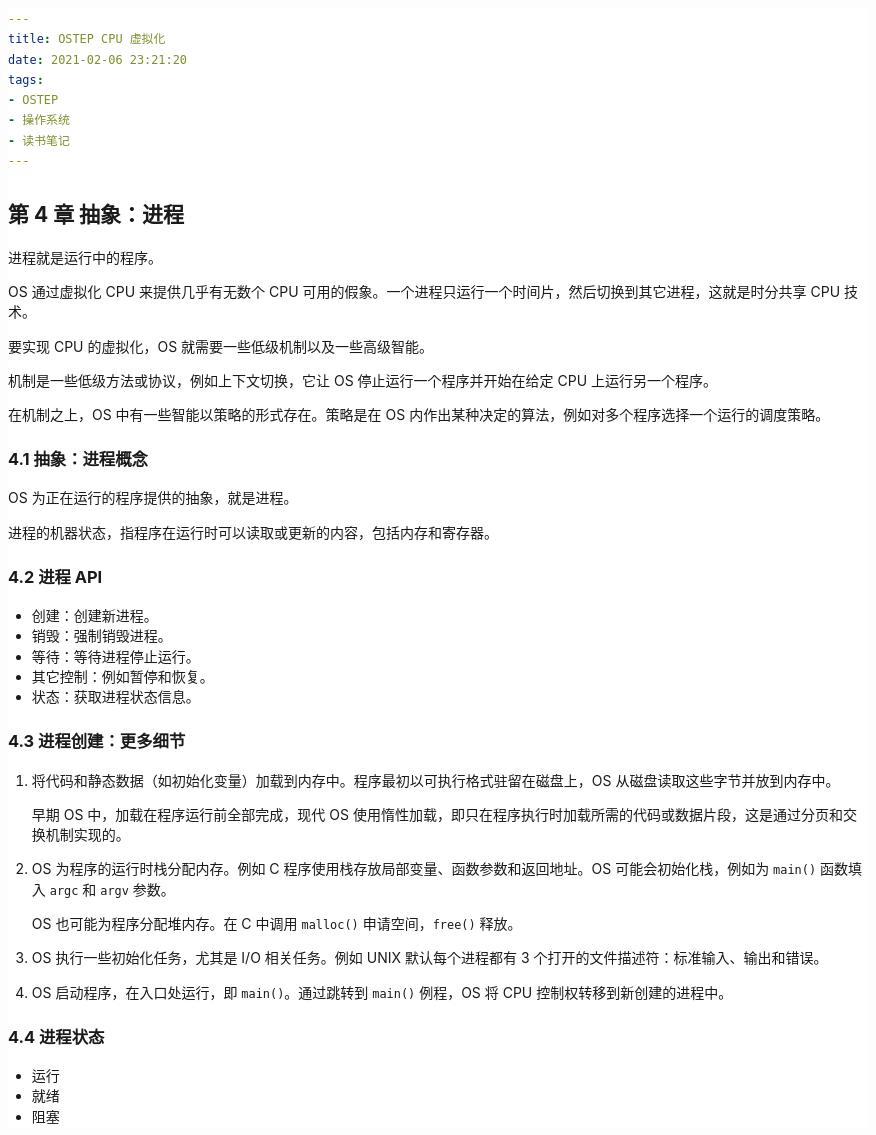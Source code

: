 ```yaml
---
title: OSTEP CPU 虚拟化
date: 2021-02-06 23:21:20
tags:
- OSTEP
- 操作系统
- 读书笔记
---
```


## 第 4 章 抽象：进程

进程就是运行中的程序。

OS 通过虚拟化 CPU 来提供几乎有无数个 CPU 可用的假象。一个进程只运行一个时间片，然后切换到其它进程，这就是时分共享 CPU 技术。

要实现 CPU 的虚拟化，OS 就需要一些低级机制以及一些高级智能。

机制是一些低级方法或协议，例如上下文切换，它让 OS 停止运行一个程序并开始在给定 CPU 上运行另一个程序。

在机制之上，OS 中有一些智能以策略的形式存在。策略是在 OS 内作出某种决定的算法，例如对多个程序选择一个运行的调度策略。

### 4.1 抽象：进程概念

OS 为正在运行的程序提供的抽象，就是进程。

进程的机器状态，指程序在运行时可以读取或更新的内容，包括内存和寄存器。

### 4.2 进程 API

- 创建：创建新进程。
- 销毁：强制销毁进程。
- 等待：等待进程停止运行。
- 其它控制：例如暂停和恢复。
- 状态：获取进程状态信息。

### 4.3 进程创建：更多细节

1. 将代码和静态数据（如初始化变量）加载到内存中。程序最初以可执行格式驻留在磁盘上，OS 从磁盘读取这些字节并放到内存中。

   早期 OS 中，加载在程序运行前全部完成，现代 OS 使用惰性加载，即只在程序执行时加载所需的代码或数据片段，这是通过分页和交换机制实现的。

2. OS 为程序的运行时栈分配内存。例如 C 程序使用栈存放局部变量、函数参数和返回地址。OS 可能会初始化栈，例如为 `main()` 函数填入 `argc` 和 `argv` 参数。

   OS 也可能为程序分配堆内存。在 C 中调用 `malloc()` 申请空间，`free()` 释放。

3. OS 执行一些初始化任务，尤其是 I/O 相关任务。例如 UNIX 默认每个进程都有 3 个打开的文件描述符：标准输入、输出和错误。

4. OS 启动程序，在入口处运行，即 `main()`。通过跳转到 `main()` 例程，OS 将 CPU 控制权转移到新创建的进程中。

### 4.4 进程状态

- 运行
- 就绪
- 阻塞
